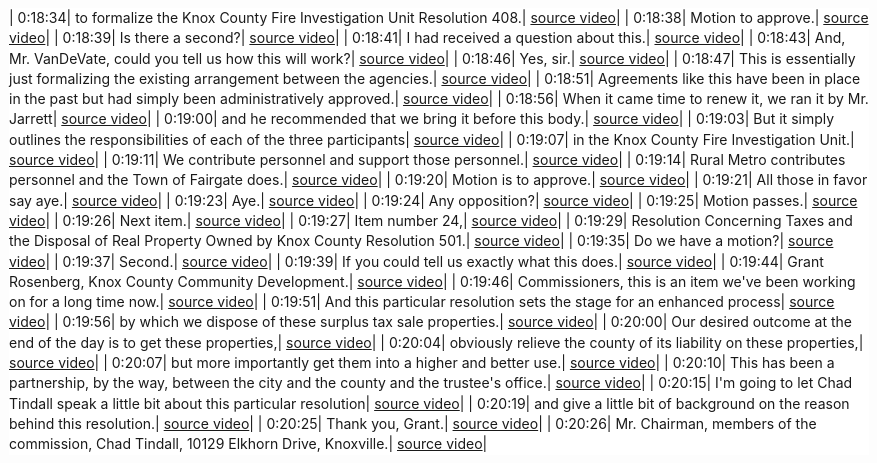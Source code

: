 | 0:18:34| to formalize the Knox County Fire Investigation Unit Resolution 408.| [source video](https://archive.org/details/CoComWS120221?start=1114)|
| 0:18:38| Motion to approve.| [source video](https://archive.org/details/CoComWS120221?start=1118)|
| 0:18:39| Is there a second?| [source video](https://archive.org/details/CoComWS120221?start=1119)|
| 0:18:41| I had received a question about this.| [source video](https://archive.org/details/CoComWS120221?start=1121)|
| 0:18:43| And, Mr. VanDeVate, could you tell us how this will work?| [source video](https://archive.org/details/CoComWS120221?start=1123)|
| 0:18:46| Yes, sir.| [source video](https://archive.org/details/CoComWS120221?start=1126)|
| 0:18:47| This is essentially just formalizing the existing arrangement between the agencies.| [source video](https://archive.org/details/CoComWS120221?start=1127)|
| 0:18:51| Agreements like this have been in place in the past but had simply been administratively approved.| [source video](https://archive.org/details/CoComWS120221?start=1131)|
| 0:18:56| When it came time to renew it, we ran it by Mr. Jarrett| [source video](https://archive.org/details/CoComWS120221?start=1136)|
| 0:19:00| and he recommended that we bring it before this body.| [source video](https://archive.org/details/CoComWS120221?start=1140)|
| 0:19:03| But it simply outlines the responsibilities of each of the three participants| [source video](https://archive.org/details/CoComWS120221?start=1143)|
| 0:19:07| in the Knox County Fire Investigation Unit.| [source video](https://archive.org/details/CoComWS120221?start=1147)|
| 0:19:11| We contribute personnel and support those personnel.| [source video](https://archive.org/details/CoComWS120221?start=1151)|
| 0:19:14| Rural Metro contributes personnel and the Town of Fairgate does.| [source video](https://archive.org/details/CoComWS120221?start=1154)|
| 0:19:20| Motion is to approve.| [source video](https://archive.org/details/CoComWS120221?start=1160)|
| 0:19:21| All those in favor say aye.| [source video](https://archive.org/details/CoComWS120221?start=1161)|
| 0:19:23| Aye.| [source video](https://archive.org/details/CoComWS120221?start=1163)|
| 0:19:24| Any opposition?| [source video](https://archive.org/details/CoComWS120221?start=1164)|
| 0:19:25| Motion passes.| [source video](https://archive.org/details/CoComWS120221?start=1165)|
| 0:19:26| Next item.| [source video](https://archive.org/details/CoComWS120221?start=1166)|
| 0:19:27| Item number 24,| [source video](https://archive.org/details/CoComWS120221?start=1167)|
| 0:19:29| Resolution Concerning Taxes and the Disposal of Real Property Owned by Knox County Resolution 501.| [source video](https://archive.org/details/CoComWS120221?start=1169)|
| 0:19:35| Do we have a motion?| [source video](https://archive.org/details/CoComWS120221?start=1175)|
| 0:19:37| Second.| [source video](https://archive.org/details/CoComWS120221?start=1177)|
| 0:19:39| If you could tell us exactly what this does.| [source video](https://archive.org/details/CoComWS120221?start=1179)|
| 0:19:44| Grant Rosenberg, Knox County Community Development.| [source video](https://archive.org/details/CoComWS120221?start=1184)|
| 0:19:46| Commissioners, this is an item we've been working on for a long time now.| [source video](https://archive.org/details/CoComWS120221?start=1186)|
| 0:19:51| And this particular resolution sets the stage for an enhanced process| [source video](https://archive.org/details/CoComWS120221?start=1191)|
| 0:19:56| by which we dispose of these surplus tax sale properties.| [source video](https://archive.org/details/CoComWS120221?start=1196)|
| 0:20:00| Our desired outcome at the end of the day is to get these properties,| [source video](https://archive.org/details/CoComWS120221?start=1200)|
| 0:20:04| obviously relieve the county of its liability on these properties,| [source video](https://archive.org/details/CoComWS120221?start=1204)|
| 0:20:07| but more importantly get them into a higher and better use.| [source video](https://archive.org/details/CoComWS120221?start=1207)|
| 0:20:10| This has been a partnership, by the way, between the city and the county and the trustee's office.| [source video](https://archive.org/details/CoComWS120221?start=1210)|
| 0:20:15| I'm going to let Chad Tindall speak a little bit about this particular resolution| [source video](https://archive.org/details/CoComWS120221?start=1215)|
| 0:20:19| and give a little bit of background on the reason behind this resolution.| [source video](https://archive.org/details/CoComWS120221?start=1219)|
| 0:20:25| Thank you, Grant.| [source video](https://archive.org/details/CoComWS120221?start=1225)|
| 0:20:26| Mr. Chairman, members of the commission, Chad Tindall, 10129 Elkhorn Drive, Knoxville.| [source video](https://archive.org/details/CoComWS120221?start=1226)|